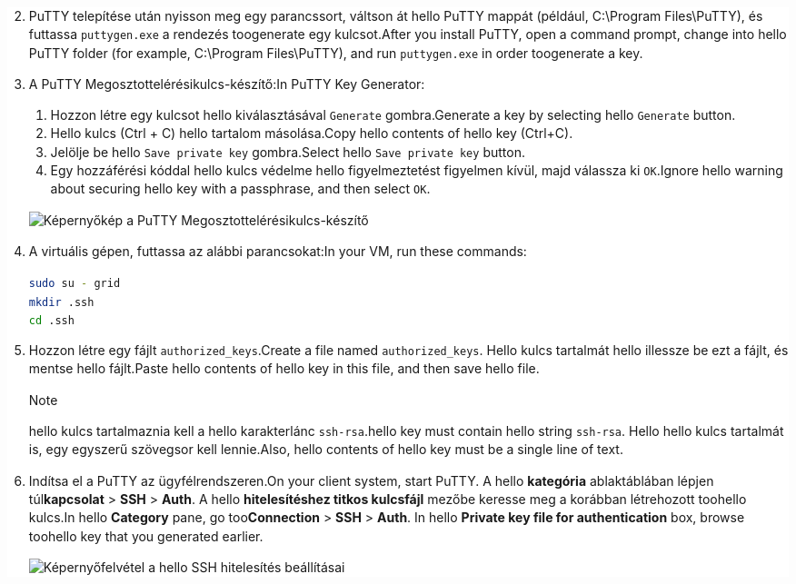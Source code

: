 2. <span data-ttu-id="af144-198">PuTTY telepítése után nyisson meg egy parancssort, váltson át hello PuTTY mappát (például, C:\Program Files\PuTTY), és futtassa `puttygen.exe` a rendezés toogenerate egy kulcsot.</span><span class="sxs-lookup"><span data-stu-id="af144-198">After you install PuTTY, open a command prompt, change into hello PuTTY folder (for example, C:\Program Files\PuTTY), and run `puttygen.exe` in order toogenerate a key.</span></span>

3. <span data-ttu-id="af144-199">A PuTTY Megosztottelérésikulcs-készítő:</span><span class="sxs-lookup"><span data-stu-id="af144-199">In PuTTY Key Generator:</span></span>
   
   1. <span data-ttu-id="af144-200">Hozzon létre egy kulcsot hello kiválasztásával `Generate` gombra.</span><span class="sxs-lookup"><span data-stu-id="af144-200">Generate a key by selecting hello `Generate` button.</span></span>
   2. <span data-ttu-id="af144-201">Hello kulcs (Ctrl + C) hello tartalom másolása.</span><span class="sxs-lookup"><span data-stu-id="af144-201">Copy hello contents of hello key (Ctrl+C).</span></span>
   3. <span data-ttu-id="af144-202">Jelölje be hello `Save private key` gombra.</span><span class="sxs-lookup"><span data-stu-id="af144-202">Select hello `Save private key` button.</span></span>
   4. <span data-ttu-id="af144-203">Egy hozzáférési kóddal hello kulcs védelme hello figyelmeztetést figyelmen kívül, majd válassza ki `OK`.</span><span class="sxs-lookup"><span data-stu-id="af144-203">Ignore hello warning about securing hello key with a passphrase, and then select `OK`.</span></span>

   ![Képernyőkép a PuTTY Megosztottelérésikulcs-készítő](./media/oracle-asm/puttykeygen.png)

4. <span data-ttu-id="af144-205">A virtuális gépen, futtassa az alábbi parancsokat:</span><span class="sxs-lookup"><span data-stu-id="af144-205">In your VM, run these commands:</span></span>

   ```bash
   sudo su - grid
   mkdir .ssh 
   cd .ssh
   ```

5. <span data-ttu-id="af144-206">Hozzon létre egy fájlt `authorized_keys`.</span><span class="sxs-lookup"><span data-stu-id="af144-206">Create a file named `authorized_keys`.</span></span> <span data-ttu-id="af144-207">Hello kulcs tartalmát hello illessze be ezt a fájlt, és mentse hello fájlt.</span><span class="sxs-lookup"><span data-stu-id="af144-207">Paste hello contents of hello key in this file, and then save hello file.</span></span>

   > [!NOTE]
   > <span data-ttu-id="af144-208">hello kulcs tartalmaznia kell a hello karakterlánc `ssh-rsa`.</span><span class="sxs-lookup"><span data-stu-id="af144-208">hello key must contain hello string `ssh-rsa`.</span></span> <span data-ttu-id="af144-209">Hello hello kulcs tartalmát is, egy egyszerű szövegsor kell lennie.</span><span class="sxs-lookup"><span data-stu-id="af144-209">Also, hello contents of hello key must be a single line of text.</span></span>
   >  

6. <span data-ttu-id="af144-210">Indítsa el a PuTTY az ügyfélrendszeren.</span><span class="sxs-lookup"><span data-stu-id="af144-210">On your client system, start PuTTY.</span></span> <span data-ttu-id="af144-211">A hello **kategória** ablaktáblában lépjen túl**kapcsolat** > **SSH** > **Auth**. A hello **hitelesítéshez titkos kulcsfájl** mezőbe keresse meg a korábban létrehozott toohello kulcs.</span><span class="sxs-lookup"><span data-stu-id="af144-211">In hello **Category** pane, go too**Connection** > **SSH** > **Auth**. In hello **Private key file for authentication** box, browse toohello key that you generated earlier.</span></span>

   ![Képernyőfelvétel a hello SSH hitelesítés beállításai](./media/oracle-asm/setprivatekey.png)
